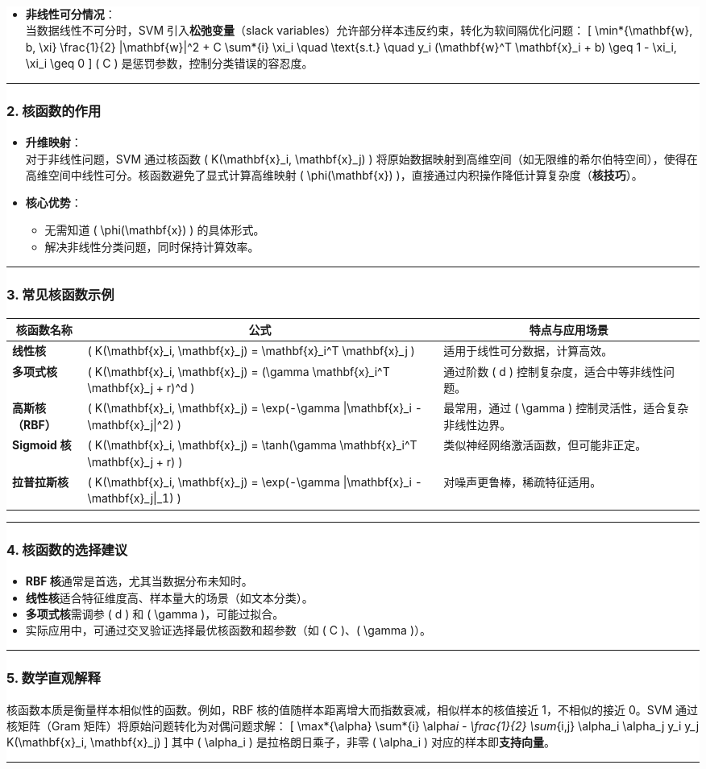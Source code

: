 - **非线性可分情况**：  
  当数据线性不可分时，SVM 引入**松弛变量**（slack variables）允许部分样本违反约束，转化为软间隔优化问题：
  \[
  \min*{\mathbf{w}, b, \xi} \frac{1}{2} \|\mathbf{w}\|^2 + C \sum*{i} \xi_i \quad \text{s.t.} \quad y_i (\mathbf{w}^T \mathbf{x}\_i + b) \geq 1 - \xi_i, \xi_i \geq 0
  \]
  \( C \) 是惩罚参数，控制分类错误的容忍度。

---

### **2. 核函数的作用**

- **升维映射**：  
  对于非线性问题，SVM 通过核函数 \( K(\mathbf{x}\_i, \mathbf{x}\_j) \) 将原始数据映射到高维空间（如无限维的希尔伯特空间），使得在高维空间中线性可分。核函数避免了显式计算高维映射 \( \phi(\mathbf{x}) \)，直接通过内积操作降低计算复杂度（**核技巧**）。

- **核心优势**：
  - 无需知道 \( \phi(\mathbf{x}) \) 的具体形式。
  - 解决非线性分类问题，同时保持计算效率。

---

### **3. 常见核函数示例**

| 核函数名称        | 公式                                                                                       | 特点与应用场景                                             |
| ----------------- | ------------------------------------------------------------------------------------------ | ---------------------------------------------------------- |
| **线性核**        | \( K(\mathbf{x}\_i, \mathbf{x}\_j) = \mathbf{x}\_i^T \mathbf{x}\_j \)                      | 适用于线性可分数据，计算高效。                             |
| **多项式核**      | \( K(\mathbf{x}\_i, \mathbf{x}\_j) = (\gamma \mathbf{x}\_i^T \mathbf{x}\_j + r)^d \)       | 通过阶数 \( d \) 控制复杂度，适合中等非线性问题。          |
| **高斯核（RBF）** | \( K(\mathbf{x}\_i, \mathbf{x}\_j) = \exp(-\gamma \|\mathbf{x}\_i - \mathbf{x}\_j\|^2) \)  | 最常用，通过 \( \gamma \) 控制灵活性，适合复杂非线性边界。 |
| **Sigmoid 核**    | \( K(\mathbf{x}\_i, \mathbf{x}\_j) = \tanh(\gamma \mathbf{x}\_i^T \mathbf{x}\_j + r) \)    | 类似神经网络激活函数，但可能非正定。                       |
| **拉普拉斯核**    | \( K(\mathbf{x}\_i, \mathbf{x}\_j) = \exp(-\gamma \|\mathbf{x}\_i - \mathbf{x}\_j\|\_1) \) | 对噪声更鲁棒，稀疏特征适用。                               |

---

### **4. 核函数的选择建议**

- **RBF 核**通常是首选，尤其当数据分布未知时。
- **线性核**适合特征维度高、样本量大的场景（如文本分类）。
- **多项式核**需调参 \( d \) 和 \( \gamma \)，可能过拟合。
- 实际应用中，可通过交叉验证选择最优核函数和超参数（如 \( C \)、\( \gamma \)）。

---

### **5. 数学直观解释**

核函数本质是衡量样本相似性的函数。例如，RBF 核的值随样本距离增大而指数衰减，相似样本的核值接近 1，不相似的接近 0。SVM 通过核矩阵（Gram 矩阵）将原始问题转化为对偶问题求解：
\[
\max*{\alpha} \sum*{i} \alpha*i - \frac{1}{2} \sum*{i,j} \alpha_i \alpha_j y_i y_j K(\mathbf{x}\_i, \mathbf{x}\_j)
\]
其中 \( \alpha_i \) 是拉格朗日乘子，非零 \( \alpha_i \) 对应的样本即**支持向量**。

---